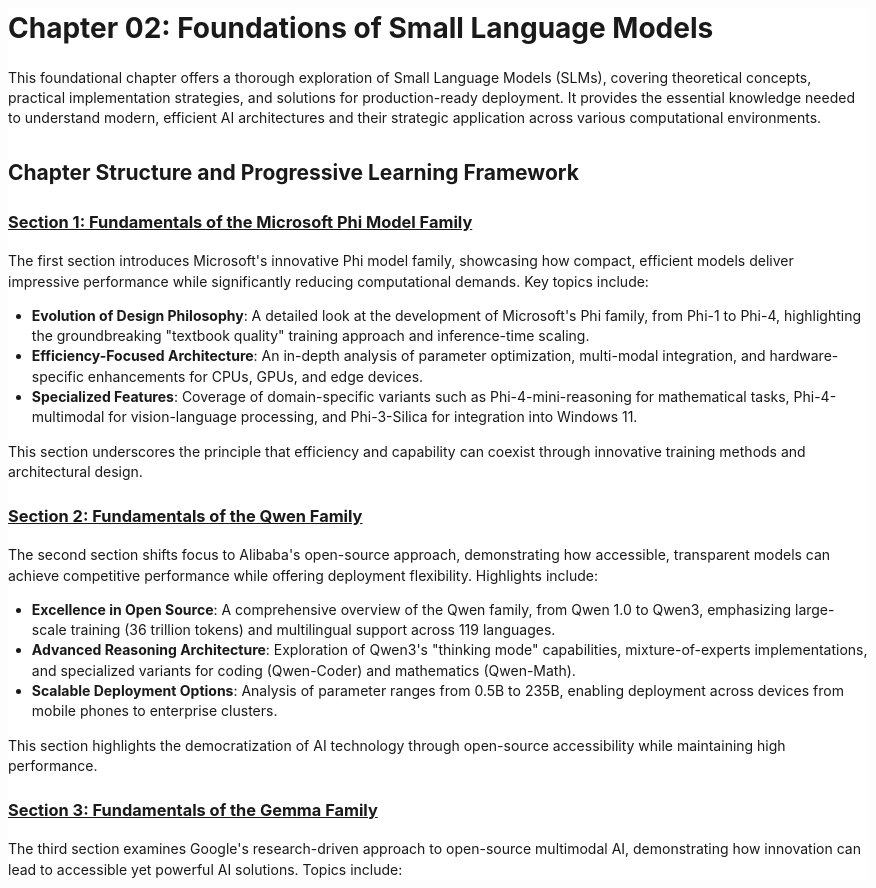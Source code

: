 
# Chapter 02: Foundations of Small Language Models

This foundational chapter offers a thorough exploration of Small Language Models (SLMs), covering theoretical concepts, practical implementation strategies, and solutions for production-ready deployment. It provides the essential knowledge needed to understand modern, efficient AI architectures and their strategic application across various computational environments.

## Chapter Structure and Progressive Learning Framework

### **[Section 1: Fundamentals of the Microsoft Phi Model Family](./01.PhiFamily.md)**
The first section introduces Microsoft's innovative Phi model family, showcasing how compact, efficient models deliver impressive performance while significantly reducing computational demands. Key topics include:

- **Evolution of Design Philosophy**: A detailed look at the development of Microsoft's Phi family, from Phi-1 to Phi-4, highlighting the groundbreaking "textbook quality" training approach and inference-time scaling.
- **Efficiency-Focused Architecture**: An in-depth analysis of parameter optimization, multi-modal integration, and hardware-specific enhancements for CPUs, GPUs, and edge devices.
- **Specialized Features**: Coverage of domain-specific variants such as Phi-4-mini-reasoning for mathematical tasks, Phi-4-multimodal for vision-language processing, and Phi-3-Silica for integration into Windows 11.

This section underscores the principle that efficiency and capability can coexist through innovative training methods and architectural design.

### **[Section 2: Fundamentals of the Qwen Family](./02.QwenFamily.md)**
The second section shifts focus to Alibaba's open-source approach, demonstrating how accessible, transparent models can achieve competitive performance while offering deployment flexibility. Highlights include:

- **Excellence in Open Source**: A comprehensive overview of the Qwen family, from Qwen 1.0 to Qwen3, emphasizing large-scale training (36 trillion tokens) and multilingual support across 119 languages.
- **Advanced Reasoning Architecture**: Exploration of Qwen3's "thinking mode" capabilities, mixture-of-experts implementations, and specialized variants for coding (Qwen-Coder) and mathematics (Qwen-Math).
- **Scalable Deployment Options**: Analysis of parameter ranges from 0.5B to 235B, enabling deployment across devices from mobile phones to enterprise clusters.

This section highlights the democratization of AI technology through open-source accessibility while maintaining high performance.

### **[Section 3: Fundamentals of the Gemma Family](./03.GemmaFamily.md)**
The third section examines Google's research-driven approach to open-source multimodal AI, demonstrating how innovation can lead to accessible yet powerful AI solutions. Topics include:
